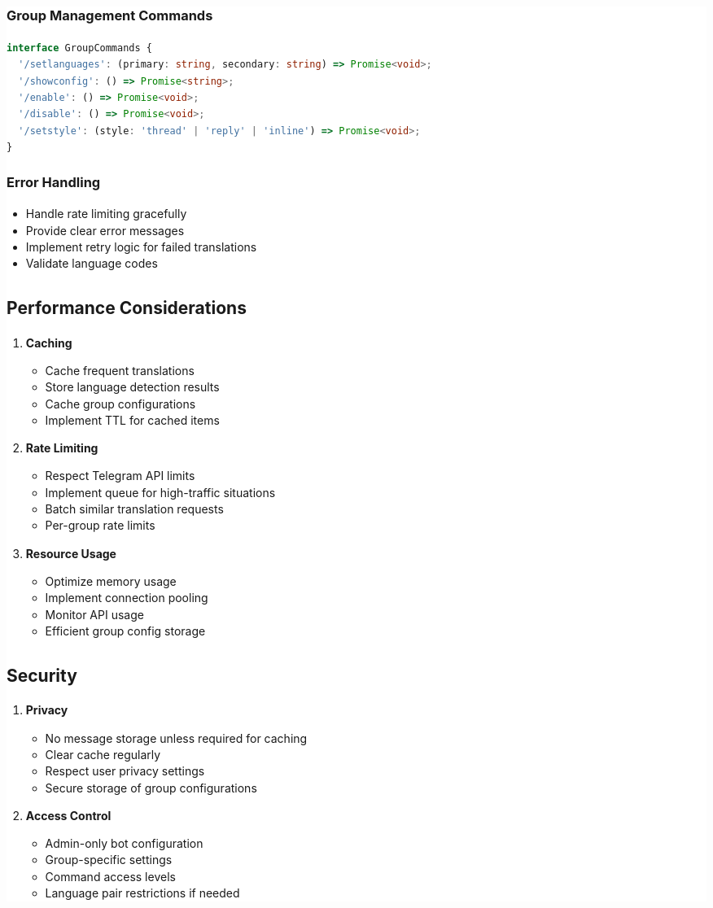 ### Group Management Commands

```typescript
interface GroupCommands {
  '/setlanguages': (primary: string, secondary: string) => Promise<void>;
  '/showconfig': () => Promise<string>;
  '/enable': () => Promise<void>;
  '/disable': () => Promise<void>;
  '/setstyle': (style: 'thread' | 'reply' | 'inline') => Promise<void>;
}
```

### Error Handling

- Handle rate limiting gracefully
- Provide clear error messages
- Implement retry logic for failed translations
- Validate language codes

## Performance Considerations

1. **Caching**
   - Cache frequent translations
   - Store language detection results
   - Cache group configurations
   - Implement TTL for cached items

2. **Rate Limiting**
   - Respect Telegram API limits
   - Implement queue for high-traffic situations
   - Batch similar translation requests
   - Per-group rate limits

3. **Resource Usage**
   - Optimize memory usage
   - Implement connection pooling
   - Monitor API usage
   - Efficient group config storage

## Security

1. **Privacy**
   - No message storage unless required for caching
   - Clear cache regularly
   - Respect user privacy settings
   - Secure storage of group configurations

2. **Access Control**
   - Admin-only bot configuration
   - Group-specific settings
   - Command access levels
   - Language pair restrictions if needed
